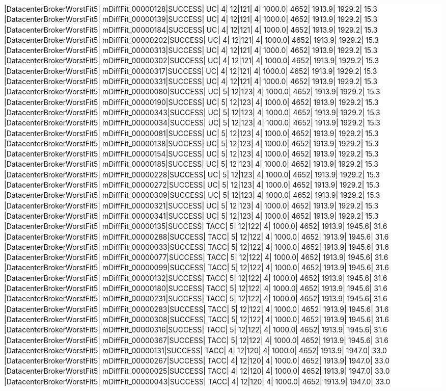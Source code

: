 |DatacenterBrokerWorstFit5|     mDiffFit_00000128|SUCCESS|    UC|   4|       12|121|        4|    1000.0|       4652|   1913.9|    1929.2|    15.3
|DatacenterBrokerWorstFit5|     mDiffFit_00000139|SUCCESS|    UC|   4|       12|121|        4|    1000.0|       4652|   1913.9|    1929.2|    15.3
|DatacenterBrokerWorstFit5|     mDiffFit_00000184|SUCCESS|    UC|   4|       12|121|        4|    1000.0|       4652|   1913.9|    1929.2|    15.3
|DatacenterBrokerWorstFit5|     mDiffFit_00000202|SUCCESS|    UC|   4|       12|121|        4|    1000.0|       4652|   1913.9|    1929.2|    15.3
|DatacenterBrokerWorstFit5|     mDiffFit_00000313|SUCCESS|    UC|   4|       12|121|        4|    1000.0|       4652|   1913.9|    1929.2|    15.3
|DatacenterBrokerWorstFit5|     mDiffFit_00000302|SUCCESS|    UC|   4|       12|121|        4|    1000.0|       4652|   1913.9|    1929.2|    15.3
|DatacenterBrokerWorstFit5|     mDiffFit_00000317|SUCCESS|    UC|   4|       12|121|        4|    1000.0|       4652|   1913.9|    1929.2|    15.3
|DatacenterBrokerWorstFit5|     mDiffFit_00000331|SUCCESS|    UC|   4|       12|121|        4|    1000.0|       4652|   1913.9|    1929.2|    15.3
|DatacenterBrokerWorstFit5|     mDiffFit_00000080|SUCCESS|    UC|   5|       12|123|        4|    1000.0|       4652|   1913.9|    1929.2|    15.3
|DatacenterBrokerWorstFit5|     mDiffFit_00000190|SUCCESS|    UC|   5|       12|123|        4|    1000.0|       4652|   1913.9|    1929.2|    15.3
|DatacenterBrokerWorstFit5|     mDiffFit_00000343|SUCCESS|    UC|   5|       12|123|        4|    1000.0|       4652|   1913.9|    1929.2|    15.3
|DatacenterBrokerWorstFit5|     mDiffFit_00000034|SUCCESS|    UC|   5|       12|123|        4|    1000.0|       4652|   1913.9|    1929.2|    15.3
|DatacenterBrokerWorstFit5|     mDiffFit_00000081|SUCCESS|    UC|   5|       12|123|        4|    1000.0|       4652|   1913.9|    1929.2|    15.3
|DatacenterBrokerWorstFit5|     mDiffFit_00000138|SUCCESS|    UC|   5|       12|123|        4|    1000.0|       4652|   1913.9|    1929.2|    15.3
|DatacenterBrokerWorstFit5|     mDiffFit_00000154|SUCCESS|    UC|   5|       12|123|        4|    1000.0|       4652|   1913.9|    1929.2|    15.3
|DatacenterBrokerWorstFit5|     mDiffFit_00000185|SUCCESS|    UC|   5|       12|123|        4|    1000.0|       4652|   1913.9|    1929.2|    15.3
|DatacenterBrokerWorstFit5|     mDiffFit_00000228|SUCCESS|    UC|   5|       12|123|        4|    1000.0|       4652|   1913.9|    1929.2|    15.3
|DatacenterBrokerWorstFit5|     mDiffFit_00000272|SUCCESS|    UC|   5|       12|123|        4|    1000.0|       4652|   1913.9|    1929.2|    15.3
|DatacenterBrokerWorstFit5|     mDiffFit_00000309|SUCCESS|    UC|   5|       12|123|        4|    1000.0|       4652|   1913.9|    1929.2|    15.3
|DatacenterBrokerWorstFit5|     mDiffFit_00000321|SUCCESS|    UC|   5|       12|123|        4|    1000.0|       4652|   1913.9|    1929.2|    15.3
|DatacenterBrokerWorstFit5|     mDiffFit_00000341|SUCCESS|    UC|   5|       12|123|        4|    1000.0|       4652|   1913.9|    1929.2|    15.3
|DatacenterBrokerWorstFit5|     mDiffFit_00000135|SUCCESS|  TACC|   5|       12|122|        4|    1000.0|       4652|   1913.9|    1945.6|    31.6
|DatacenterBrokerWorstFit5|     mDiffFit_00000288|SUCCESS|  TACC|   5|       12|122|        4|    1000.0|       4652|   1913.9|    1945.6|    31.6
|DatacenterBrokerWorstFit5|     mDiffFit_00000033|SUCCESS|  TACC|   5|       12|122|        4|    1000.0|       4652|   1913.9|    1945.6|    31.6
|DatacenterBrokerWorstFit5|     mDiffFit_00000077|SUCCESS|  TACC|   5|       12|122|        4|    1000.0|       4652|   1913.9|    1945.6|    31.6
|DatacenterBrokerWorstFit5|     mDiffFit_00000099|SUCCESS|  TACC|   5|       12|122|        4|    1000.0|       4652|   1913.9|    1945.6|    31.6
|DatacenterBrokerWorstFit5|     mDiffFit_00000132|SUCCESS|  TACC|   5|       12|122|        4|    1000.0|       4652|   1913.9|    1945.6|    31.6
|DatacenterBrokerWorstFit5|     mDiffFit_00000180|SUCCESS|  TACC|   5|       12|122|        4|    1000.0|       4652|   1913.9|    1945.6|    31.6
|DatacenterBrokerWorstFit5|     mDiffFit_00000231|SUCCESS|  TACC|   5|       12|122|        4|    1000.0|       4652|   1913.9|    1945.6|    31.6
|DatacenterBrokerWorstFit5|     mDiffFit_00000283|SUCCESS|  TACC|   5|       12|122|        4|    1000.0|       4652|   1913.9|    1945.6|    31.6
|DatacenterBrokerWorstFit5|     mDiffFit_00000308|SUCCESS|  TACC|   5|       12|122|        4|    1000.0|       4652|   1913.9|    1945.6|    31.6
|DatacenterBrokerWorstFit5|     mDiffFit_00000316|SUCCESS|  TACC|   5|       12|122|        4|    1000.0|       4652|   1913.9|    1945.6|    31.6
|DatacenterBrokerWorstFit5|     mDiffFit_00000367|SUCCESS|  TACC|   5|       12|122|        4|    1000.0|       4652|   1913.9|    1945.6|    31.6
|DatacenterBrokerWorstFit5|     mDiffFit_00000131|SUCCESS|  TACC|   4|       12|120|        4|    1000.0|       4652|   1913.9|    1947.0|    33.0
|DatacenterBrokerWorstFit5|     mDiffFit_00000267|SUCCESS|  TACC|   4|       12|120|        4|    1000.0|       4652|   1913.9|    1947.0|    33.0
|DatacenterBrokerWorstFit5|     mDiffFit_00000025|SUCCESS|  TACC|   4|       12|120|        4|    1000.0|       4652|   1913.9|    1947.0|    33.0
|DatacenterBrokerWorstFit5|     mDiffFit_00000043|SUCCESS|  TACC|   4|       12|120|        4|    1000.0|       4652|   1913.9|    1947.0|    33.0